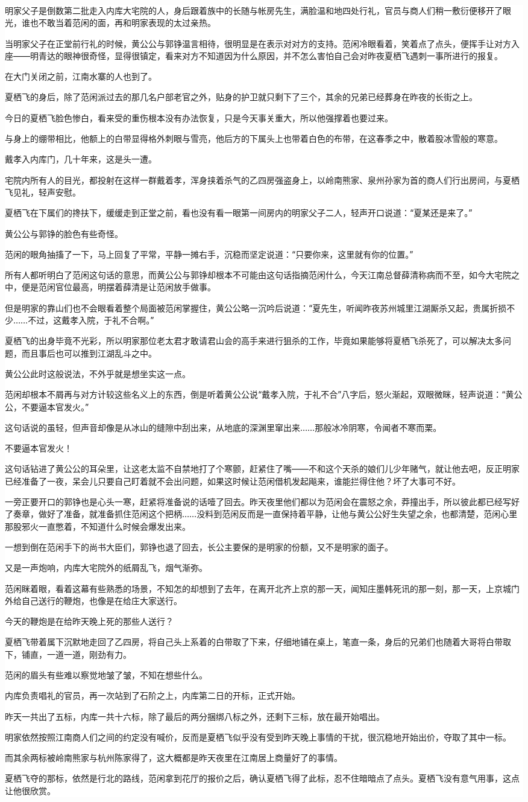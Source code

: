 明家父子是倒数第二批走入内库大宅院的人，身后跟着族中的长随与帐房先生，满脸温和地四处行礼，官员与商人们稍一敷衍便移开了眼光，谁也不敢当着范闲的面，再和明家表现的太过亲热。

当明家父子在正堂前行礼的时候，黄公公与郭铮温言相待，很明显是在表示对对方的支持。范闲冷眼看着，笑着点了点头，便挥手让对方入座——明青达的眼神很奇怪，显得很镇定，看来对方不知道因为什么原因，并不怎么害怕自己会对昨夜夏栖飞遇刺一事所进行的报复。

在大门关闭之前，江南水寨的人也到了。

夏栖飞的身后，除了范闲派过去的那几名户部老官之外，贴身的护卫就只剩下了三个，其余的兄弟已经葬身在昨夜的长街之上。

今日的夏栖飞脸色惨白，看来受的重伤根本没有办法恢复，只是今天事关重大，所以他强撑着也要过来。

与身上的绷带相比，他额上的白带显得格外刺眼与雪亮，他后方的下属头上也带着白色的布带，在这春季之中，散着股冰雪般的寒意。

戴孝入内库门，几十年来，这是头一遭。

宅院内所有人的目光，都投射在这样一群戴着孝，浑身挟着杀气的乙四房强盗身上，以岭南熊家、泉州孙家为首的商人们行出房间，与夏栖飞见礼，轻声安慰。

夏栖飞在下属们的搀扶下，缓缓走到正堂之前，看也没有看一眼第一间房内的明家父子二人，轻声开口说道：“夏某还是来了。”

黄公公与郭铮的脸色有些奇怪。

范闲的眼角抽搐了一下，马上回复了平常，平静一摊右手，沉稳而坚定说道：“只要你来，这里就有你的位置。”

所有人都听明白了范闲这句话的意思，而黄公公与郭铮却根本不可能由这句话指摘范闲什么，今天江南总督薛清称病而不至，如今大宅院之中，便是范闲官位最高，明摆着薛清是让范闲放手做事。

但是明家的靠山们也不会眼看着整个局面被范闲掌握住，黄公公略一沉吟后说道：“夏先生，听闻昨夜苏州城里江湖厮杀又起，贵属折损不少……不过，这戴孝入院，于礼不合啊。”

夏栖飞的出身毕竟不光彩，所以明家那位老太君才敢请君山会的高手来进行狙杀的工作，毕竟如果能够将夏栖飞杀死了，可以解决太多问题，而且事后也可以推到江湖乱斗之中。

黄公公此时这般说法，不外乎就是想坐实这一点。

范闲却根本不屑再与对方计较这些名义上的东西，倒是听着黄公公说“戴孝入院，于礼不合”八字后，怒火渐起，双眼微眯，轻声说道：“黄公公，不要逼本官发火。”

这句话说的虽轻，但声音却像是从冰山的缝隙中刮出来，从地底的深渊里窜出来……那般冰冷阴寒，令闻者不寒而栗。

不要逼本官发火！

这句话钻进了黄公公的耳朵里，让这老太监不自禁地打了个寒颤，赶紧住了嘴——不和这个天杀的娘们儿少年赌气，就让他去吧，反正明家已经准备了一夜，呆会儿只要自己盯着就不会出问题，如果这时候让范闲借机发起飚来，谁能拦得住他？坏了大事可不好。

一旁正要开口的郭铮也是心头一寒，赶紧将准备说的话噎了回去。昨天夜里他们都以为范闲会在震怒之余，莽撞出手，所以彼此都已经写好了奏章，做好了准备，就准备抓住范闲这个把柄……没料到范闲反而是一直保持着平静，让他与黄公公好生失望之余，也都清楚，范闲心里那股邪火一直憋着，不知道什么时候会爆发出来。

一想到倒在范闲手下的尚书大臣们，郭铮也退了回去，长公主要保的是明家的份额，又不是明家的面子。

又是一声炮响，内库大宅院外的纸屑乱飞，烟气渐弥。

范闲眯着眼，看着这幕有些熟悉的场景，不知怎的却想到了去年，在离开北齐上京的那一天，闻知庄墨韩死讯的那一刻，那一天，上京城门外给自己送行的鞭炮，也像是在给庄大家送行。

今天的鞭炮是在给昨天晚上死的那些人送行？

夏栖飞带着属下沉默地走回了乙四房，将自己头上系着的白带取了下来，仔细地铺在桌上，笔直一条，身后的兄弟们也随着大哥将白带取下，铺直，一道一道，刚劲有力。

范闲的眉头有些难以察觉地皱了皱，不知在想些什么。

内库负责唱礼的官员，再一次站到了石阶之上，内库第二日的开标，正式开始。

昨天一共出了五标，内库一共十六标，除了最后的两分捆绑八标之外，还剩下三标，放在最开始唱出。

明家依然按照江南商人们之间的约定没有喊价，反而是夏栖飞似乎没有受到昨天晚上事情的干扰，很沉稳地开始出价，夺取了其中一标。

而其余两标被岭南熊家与杭州陈家得了，这大概都是昨天夜里在江南居上商量好了的事情。

夏栖飞夺的那标，依然是行北的路线，范闲拿到花厅的报价之后，确认夏栖飞得了此标，忍不住暗暗点了点头。夏栖飞没有意气用事，这点让他很欣赏。
